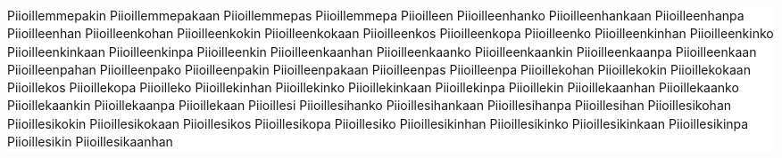 Piioillemmepakin
Piioillemmepakaan
Piioillemmepas
Piioillemmepa
Piioilleen
Piioilleenhanko
Piioilleenhankaan
Piioilleenhanpa
Piioilleenhan
Piioilleenkohan
Piioilleenkokin
Piioilleenkokaan
Piioilleenkos
Piioilleenkopa
Piioilleenko
Piioilleenkinhan
Piioilleenkinko
Piioilleenkinkaan
Piioilleenkinpa
Piioilleenkin
Piioilleenkaanhan
Piioilleenkaanko
Piioilleenkaankin
Piioilleenkaanpa
Piioilleenkaan
Piioilleenpahan
Piioilleenpako
Piioilleenpakin
Piioilleenpakaan
Piioilleenpas
Piioilleenpa
Piioillekohan
Piioillekokin
Piioillekokaan
Piioillekos
Piioillekopa
Piioilleko
Piioillekinhan
Piioillekinko
Piioillekinkaan
Piioillekinpa
Piioillekin
Piioillekaanhan
Piioillekaanko
Piioillekaankin
Piioillekaanpa
Piioillekaan
Piioillesi
Piioillesihanko
Piioillesihankaan
Piioillesihanpa
Piioillesihan
Piioillesikohan
Piioillesikokin
Piioillesikokaan
Piioillesikos
Piioillesikopa
Piioillesiko
Piioillesikinhan
Piioillesikinko
Piioillesikinkaan
Piioillesikinpa
Piioillesikin
Piioillesikaanhan